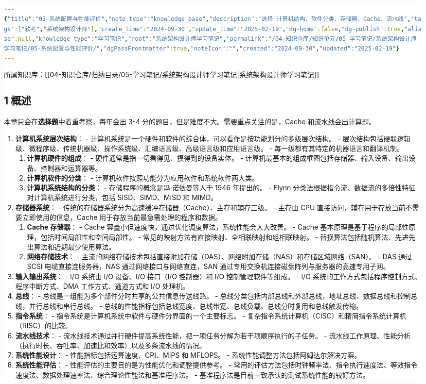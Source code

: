 ```yaml
---
{"title":"05-系统配置与性能评价","note_type":"knowledge_base","description":"选择 计算机结构、软件分类、存储器、Cache、流水线","tags":["软考","系统架构设计师"],"create_time":"2024-09-30","update_time":"2025-02-19","dg-home":false,"dg-publish":true,"aliase":null,"knowledge_type":"学习笔记","root":"系统架构设计师学习笔记","permalink":"/04-知识仓库/知识单元/05-学习笔记/系统架构设计师学习笔记/05-系统配置与性能评价/","dgPassFrontmatter":true,"noteIcon":"","created":"2024-09-30","updated":"2025-02-19"}
---
```



所属知识库：[[04-知识仓库/归纳目录/05-学习笔记/系统架构设计师学习笔记\|系统架构设计师学习笔记]]

## 1 概述

本章只会在**选择题**中着重考察，每年会出 3-4 分的题目，但是难度不大。需要重点关注的是，Cache 和流水线会出计算题。

1. **计算机系统层次结构**：
		- 计算机系统是一个硬件和软件的综合体，可以看作是按功能划分的多级层次结构。
		- 层次结构包括硬联逻辑级、微程序级、传统机器级、操作系统级、汇编语言级、高级语言级和应用语言级。
		- 每一级都有其特定的机器语言和翻译机制。
	1. **计算机硬件的组成**：
			- 硬件通常是指一切看得见、摸得到的设备实体。
			- 计算机最基本的组成框图包括存储器、输入设备、输出设备、控制器和运算器等。
	2. **计算机软件的分类**：
			- 计算机软件按照功能分为应用软件和系统软件两大类。
	3. **计算机系统结构的分类**：
			- 存储程序的概念是冯·诺依曼等人于 1946 年提出的。
			- Flynn 分类法根据指令流、数据流的多倍性特征对计算机系统进行分类，包括 SISD、SIMD、MISD 和 MIMD。
2. **存储器系统**：
		- 传统的存储器系统分为高速缓冲存储器（Cache）、主存和辅存三级。
		- 主存由 CPU 直接访问，辅存用于存放当前不需要立即使用的信息，Cache 用于存放当前最急需处理的程序和数据。
	1. **Cache 存储器**：
			- Cache 容量小但速度快，通过优化调度算法，系统性能会大大改善。
			- Cache 基本原理是基于程序的局部性原理，包括时间局部性和空间局部性。
			- 常见的映射方法有直接映射、全相联映射和组相联映射。
			- 替换算法包括随机算法、先进先出算法和近期最少使用算法。
	2. **网络存储技术**：
			- 主流的网络存储技术包括直接附加存储（DAS）、网络附加存储（NAS）和存储区域网络（SAN）。
			- DAS 通过 SCSI 电缆直接连服务器，NAS 通过网络接口与网络直连，SAN 通过专用交换机连接磁盘阵列与服务器的高速专用子网。
3. **输入输出系统**：
		- I/O 系统由 I/O 设备、I/O 接口（I/O 控制器）和 I/O 控制管理软件等组成。
		- I/O 系统的工作方式包括程序控制方式、程序中断方式、DMA 工作方式、通道方式和 I/O 处理机。
4. **总线**：
		- 总线是一组能为多个部件分时共享的公共信息传送线路。
		- 总线分类包括内部总线和外部总线，地址总线、数据总线和控制总线，并行总线和串行总线。
		- 总线的性能指标包括总线宽度、总线带宽、总线负载、总线分时复用和总线触发传输。
5. **指令系统**：
		- 指令系统是计算机系统中软件与硬件分界面的一个主要标志。
		- 复杂指令系统计算机（CISC）和精简指令系统计算机（RISC）的比较。
6. **流水线技术**：
		- 流水线技术通过并行硬件提高系统性能，把一项任务分解为若干项顺序执行的子任务。
		- 流水线工作原理、性能分析（执行时长、吞吐率、加速比和效率）以及多条流水线的情况。
7. **系统性能设计**：
		- 性能指标包括运算速度、CPI、MIPS 和 MFLOPS。
		- 系统性能调整方法包括阿姆达尔解决方案。
8. **系统性能评估**：
		- 性能评估的主要目的是为性能优化和调整提供参考。
		- 常用的评估方法包括时钟频率法、指令执行速度法、等效指令速度法、数据处理速率法、综合理论性能法和基准程序法。
		- 基准程序法是目前一致承认的测试系统性能的较好方法。
